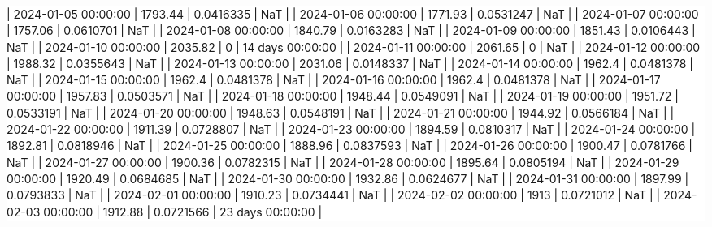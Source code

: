 | 2024-01-05 00:00:00 | 1793.44  |   0.0416335   | NaT                |
| 2024-01-06 00:00:00 | 1771.93  |   0.0531247   | NaT                |
| 2024-01-07 00:00:00 | 1757.06  |   0.0610701   | NaT                |
| 2024-01-08 00:00:00 | 1840.79  |   0.0163283   | NaT                |
| 2024-01-09 00:00:00 | 1851.43  |   0.0106443   | NaT                |
| 2024-01-10 00:00:00 | 2035.82  |   0           | 14 days 00:00:00   |
| 2024-01-11 00:00:00 | 2061.65  |   0           | NaT                |
| 2024-01-12 00:00:00 | 1988.32  |   0.0355643   | NaT                |
| 2024-01-13 00:00:00 | 2031.06  |   0.0148337   | NaT                |
| 2024-01-14 00:00:00 | 1962.4   |   0.0481378   | NaT                |
| 2024-01-15 00:00:00 | 1962.4   |   0.0481378   | NaT                |
| 2024-01-16 00:00:00 | 1962.4   |   0.0481378   | NaT                |
| 2024-01-17 00:00:00 | 1957.83  |   0.0503571   | NaT                |
| 2024-01-18 00:00:00 | 1948.44  |   0.0549091   | NaT                |
| 2024-01-19 00:00:00 | 1951.72  |   0.0533191   | NaT                |
| 2024-01-20 00:00:00 | 1948.63  |   0.0548191   | NaT                |
| 2024-01-21 00:00:00 | 1944.92  |   0.0566184   | NaT                |
| 2024-01-22 00:00:00 | 1911.39  |   0.0728807   | NaT                |
| 2024-01-23 00:00:00 | 1894.59  |   0.0810317   | NaT                |
| 2024-01-24 00:00:00 | 1892.81  |   0.0818946   | NaT                |
| 2024-01-25 00:00:00 | 1888.96  |   0.0837593   | NaT                |
| 2024-01-26 00:00:00 | 1900.47  |   0.0781766   | NaT                |
| 2024-01-27 00:00:00 | 1900.36  |   0.0782315   | NaT                |
| 2024-01-28 00:00:00 | 1895.64  |   0.0805194   | NaT                |
| 2024-01-29 00:00:00 | 1920.49  |   0.0684685   | NaT                |
| 2024-01-30 00:00:00 | 1932.86  |   0.0624677   | NaT                |
| 2024-01-31 00:00:00 | 1897.99  |   0.0793833   | NaT                |
| 2024-02-01 00:00:00 | 1910.23  |   0.0734441   | NaT                |
| 2024-02-02 00:00:00 | 1913     |   0.0721012   | NaT                |
| 2024-02-03 00:00:00 | 1912.88  |   0.0721566   | 23 days 00:00:00   |